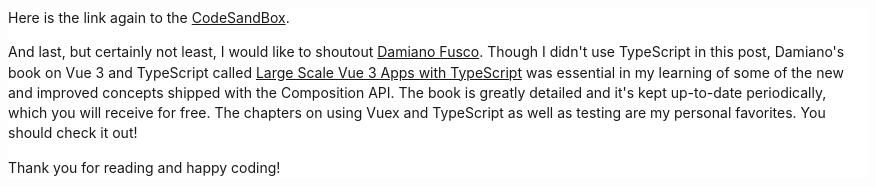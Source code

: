 Here is the link again to the <a href="https://codesandbox.io/s/vue-3-vuex-4-vue-router-nvebt"> CodeSandBox</a>.

And last, but certainly not least, I would like to shoutout <a href="https://twitter.com/DamianoMe">Damiano Fusco</a>. Though I didn't use TypeScript in this post, Damiano's book on Vue 3 and TypeScript called <a href="https://t.co/rfdnxXt673?amp=1">Large Scale Vue 3 Apps with TypeScript</a> was essential in my learning of some of the new and improved concepts shipped with the Composition API. The book is greatly detailed and it's kept up-to-date periodically, which you will receive for free. The chapters on using Vuex and TypeScript as well as testing are my personal favorites. You should check it out!

Thank you for reading and happy coding!